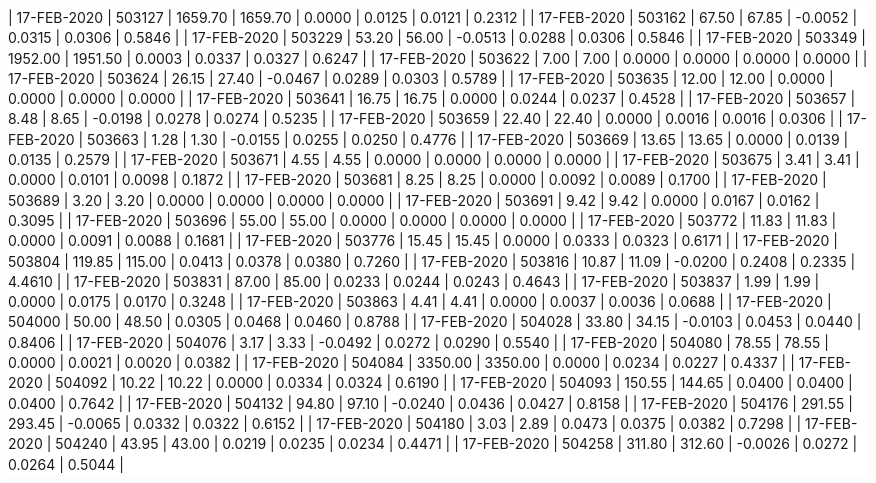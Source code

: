| 17-FEB-2020 | 503127 | 1659.70 | 1659.70 | 0.0000 | 0.0125 | 0.0121 | 0.2312 |
| 17-FEB-2020 | 503162 | 67.50 | 67.85 | -0.0052 | 0.0315 | 0.0306 | 0.5846 |
| 17-FEB-2020 | 503229 | 53.20 | 56.00 | -0.0513 | 0.0288 | 0.0306 | 0.5846 |
| 17-FEB-2020 | 503349 | 1952.00 | 1951.50 | 0.0003 | 0.0337 | 0.0327 | 0.6247 |
| 17-FEB-2020 | 503622 | 7.00 | 7.00 | 0.0000 | 0.0000 | 0.0000 | 0.0000 |
| 17-FEB-2020 | 503624 | 26.15 | 27.40 | -0.0467 | 0.0289 | 0.0303 | 0.5789 |
| 17-FEB-2020 | 503635 | 12.00 | 12.00 | 0.0000 | 0.0000 | 0.0000 | 0.0000 |
| 17-FEB-2020 | 503641 | 16.75 | 16.75 | 0.0000 | 0.0244 | 0.0237 | 0.4528 |
| 17-FEB-2020 | 503657 | 8.48 | 8.65 | -0.0198 | 0.0278 | 0.0274 | 0.5235 |
| 17-FEB-2020 | 503659 | 22.40 | 22.40 | 0.0000 | 0.0016 | 0.0016 | 0.0306 |
| 17-FEB-2020 | 503663 | 1.28 | 1.30 | -0.0155 | 0.0255 | 0.0250 | 0.4776 |
| 17-FEB-2020 | 503669 | 13.65 | 13.65 | 0.0000 | 0.0139 | 0.0135 | 0.2579 |
| 17-FEB-2020 | 503671 | 4.55 | 4.55 | 0.0000 | 0.0000 | 0.0000 | 0.0000 |
| 17-FEB-2020 | 503675 | 3.41 | 3.41 | 0.0000 | 0.0101 | 0.0098 | 0.1872 |
| 17-FEB-2020 | 503681 | 8.25 | 8.25 | 0.0000 | 0.0092 | 0.0089 | 0.1700 |
| 17-FEB-2020 | 503689 | 3.20 | 3.20 | 0.0000 | 0.0000 | 0.0000 | 0.0000 |
| 17-FEB-2020 | 503691 | 9.42 | 9.42 | 0.0000 | 0.0167 | 0.0162 | 0.3095 |
| 17-FEB-2020 | 503696 | 55.00 | 55.00 | 0.0000 | 0.0000 | 0.0000 | 0.0000 |
| 17-FEB-2020 | 503772 | 11.83 | 11.83 | 0.0000 | 0.0091 | 0.0088 | 0.1681 |
| 17-FEB-2020 | 503776 | 15.45 | 15.45 | 0.0000 | 0.0333 | 0.0323 | 0.6171 |
| 17-FEB-2020 | 503804 | 119.85 | 115.00 | 0.0413 | 0.0378 | 0.0380 | 0.7260 |
| 17-FEB-2020 | 503816 | 10.87 | 11.09 | -0.0200 | 0.2408 | 0.2335 | 4.4610 |
| 17-FEB-2020 | 503831 | 87.00 | 85.00 | 0.0233 | 0.0244 | 0.0243 | 0.4643 |
| 17-FEB-2020 | 503837 | 1.99 | 1.99 | 0.0000 | 0.0175 | 0.0170 | 0.3248 |
| 17-FEB-2020 | 503863 | 4.41 | 4.41 | 0.0000 | 0.0037 | 0.0036 | 0.0688 |
| 17-FEB-2020 | 504000 | 50.00 | 48.50 | 0.0305 | 0.0468 | 0.0460 | 0.8788 |
| 17-FEB-2020 | 504028 | 33.80 | 34.15 | -0.0103 | 0.0453 | 0.0440 | 0.8406 |
| 17-FEB-2020 | 504076 | 3.17 | 3.33 | -0.0492 | 0.0272 | 0.0290 | 0.5540 |
| 17-FEB-2020 | 504080 | 78.55 | 78.55 | 0.0000 | 0.0021 | 0.0020 | 0.0382 |
| 17-FEB-2020 | 504084 | 3350.00 | 3350.00 | 0.0000 | 0.0234 | 0.0227 | 0.4337 |
| 17-FEB-2020 | 504092 | 10.22 | 10.22 | 0.0000 | 0.0334 | 0.0324 | 0.6190 |
| 17-FEB-2020 | 504093 | 150.55 | 144.65 | 0.0400 | 0.0400 | 0.0400 | 0.7642 |
| 17-FEB-2020 | 504132 | 94.80 | 97.10 | -0.0240 | 0.0436 | 0.0427 | 0.8158 |
| 17-FEB-2020 | 504176 | 291.55 | 293.45 | -0.0065 | 0.0332 | 0.0322 | 0.6152 |
| 17-FEB-2020 | 504180 | 3.03 | 2.89 | 0.0473 | 0.0375 | 0.0382 | 0.7298 |
| 17-FEB-2020 | 504240 | 43.95 | 43.00 | 0.0219 | 0.0235 | 0.0234 | 0.4471 |
| 17-FEB-2020 | 504258 | 311.80 | 312.60 | -0.0026 | 0.0272 | 0.0264 | 0.5044 |